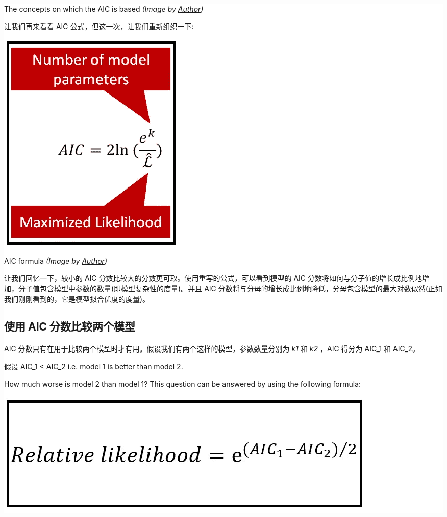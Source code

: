 The concepts on which the AIC is based *(Image by* [*Author*](https://sachin-date.medium.com/)*)*

让我们再来看看 AIC 公式，但这一次，让我们重新组织一下:

![](img/f62a5d752190887015f49fbb50e28934.png)

AIC formula *(Image by* [*Author*](https://sachin-date.medium.com/)*)*

让我们回忆一下，较小的 AIC 分数比较大的分数更可取。使用重写的公式，可以看到模型的 AIC 分数将如何与分子值的增长成比例地增加，分子值包含模型中参数的数量(即模型复杂性的度量)。并且 AIC 分数将与分母的增长成比例地降低，分母包含模型的最大对数似然(正如我们刚刚看到的，它是模型拟合优度的度量)。

## **使用 AIC 分数比较两个模型**

AIC 分数只有在用于比较两个模型时才有用。假设我们有两个这样的模型，参数数量分别为 *k1* 和 *k2* ，AIC 得分为 AIC_1 和 AIC_2。

假设 AIC_1 < AIC_2 i.e. model 1 is better than model 2.

How much worse is model 2 than model 1? This question can be answered by using the following formula:

![](img/953d4720a7579a63fe16c50b8daaab6e.png)
